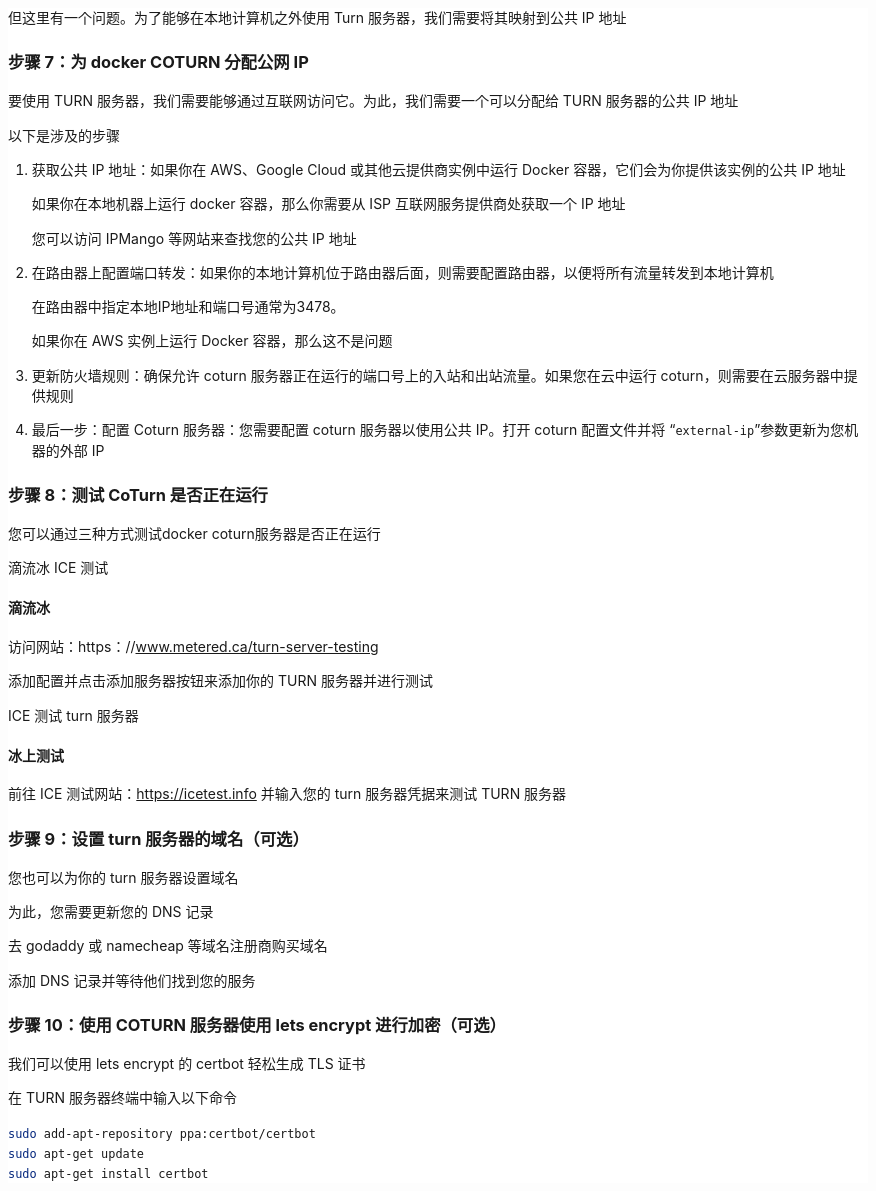 但这里有一个问题。为了能够在本地计算机之外使用 Turn 服务器，我们需要将其映射到公共 IP 地址

### 步骤 7：为 docker COTURN 分配公网 IP

要使用 TURN 服务器，我们需要能够通过互联网访问它。为此，我们需要一个可以分配给 TURN 服务器的公共 IP 地址

以下是涉及的步骤

1. 获取公共 IP 地址：如果你在 AWS、Google Cloud 或其他云提供商实例中运行 Docker 容器，它们会为你提供该实例的公共 IP 地址

    如果你在本地机器上运行 docker 容器，那么你需要从 ISP 互联网服务提供商处获取一个 IP 地址

    您可以访问 IPMango 等网站来查找您的公共 IP 地址

2. 在路由器上配置端口转发：如果你的本地计算机位于路由器后面，则需要配置路由器，以便将所有流量转发到本地计算机

    在路由器中指定本地IP地址和端口号通常为3478。

    如果你在 AWS 实例上运行 Docker 容器，那么这不是问题

3. 更新防火墙规则：确保允许 coturn 服务器正在运行的端口号上的入站和出站流量。如果您在云中运行 coturn，则需要在云服务器中提供规则

4. 最后一步：配置 Coturn 服务器：您需要配置 coturn 服务器以使用公共 IP。打开 coturn 配置文件并将  “`external-ip`”参数更新为您机器的外部 IP

### 步骤 8：测试 CoTurn 是否正在运行

您可以通过三种方式测试docker coturn服务器是否正在运行

滴流冰
ICE 测试

#### 滴流冰

访问网站：https：//www.metered.ca/turn-server-testing

添加配置并点击添加服务器按钮来添加你的 TURN 服务器并进行测试

ICE 测试 turn 服务器

#### 冰上测试

前往 ICE 测试网站：https://icetest.info 并输入您的 turn 服务器凭据来测试 TURN 服务器

### 步骤 9：设置 turn 服务器的域名（可选）

您也可以为你的 turn 服务器设置域名

为此，您需要更新您的 DNS 记录

去 godaddy 或 namecheap 等域名注册商购买域名

添加 DNS 记录并等待他们找到您的服务

### 步骤 10：使用 COTURN 服务器使用 lets encrypt 进行加密（可选）

我们可以使用 lets encrypt 的 certbot 轻松生成 TLS 证书

在 TURN 服务器终端中输入以下命令

```bash
sudo add-apt-repository ppa:certbot/certbot
sudo apt-get update
sudo apt-get install certbot
```
